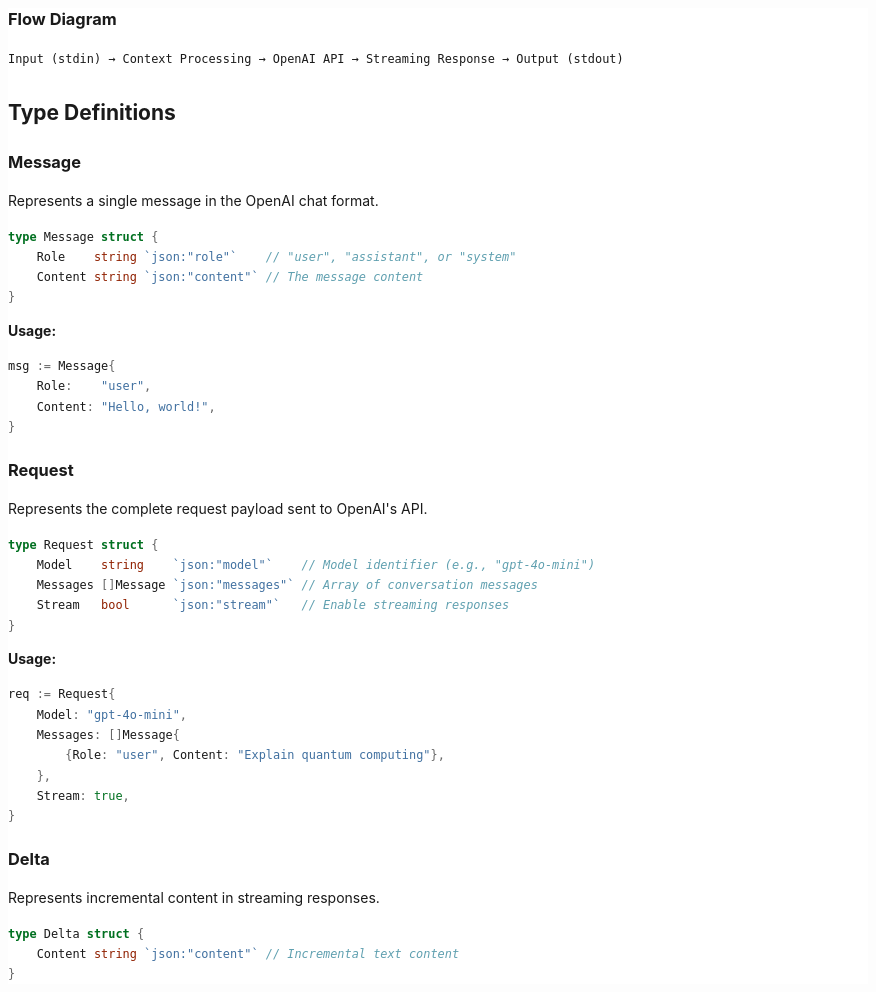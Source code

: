 ### Flow Diagram

```
Input (stdin) → Context Processing → OpenAI API → Streaming Response → Output (stdout)
```

## Type Definitions

### Message

Represents a single message in the OpenAI chat format.

```go
type Message struct {
    Role    string `json:"role"`    // "user", "assistant", or "system"
    Content string `json:"content"` // The message content
}
```

**Usage:**
```go
msg := Message{
    Role:    "user",
    Content: "Hello, world!",
}
```

### Request

Represents the complete request payload sent to OpenAI's API.

```go
type Request struct {
    Model    string    `json:"model"`    // Model identifier (e.g., "gpt-4o-mini")
    Messages []Message `json:"messages"` // Array of conversation messages
    Stream   bool      `json:"stream"`   // Enable streaming responses
}
```

**Usage:**
```go
req := Request{
    Model: "gpt-4o-mini",
    Messages: []Message{
        {Role: "user", Content: "Explain quantum computing"},
    },
    Stream: true,
}
```

### Delta

Represents incremental content in streaming responses.

```go
type Delta struct {
    Content string `json:"content"` // Incremental text content
}
```

